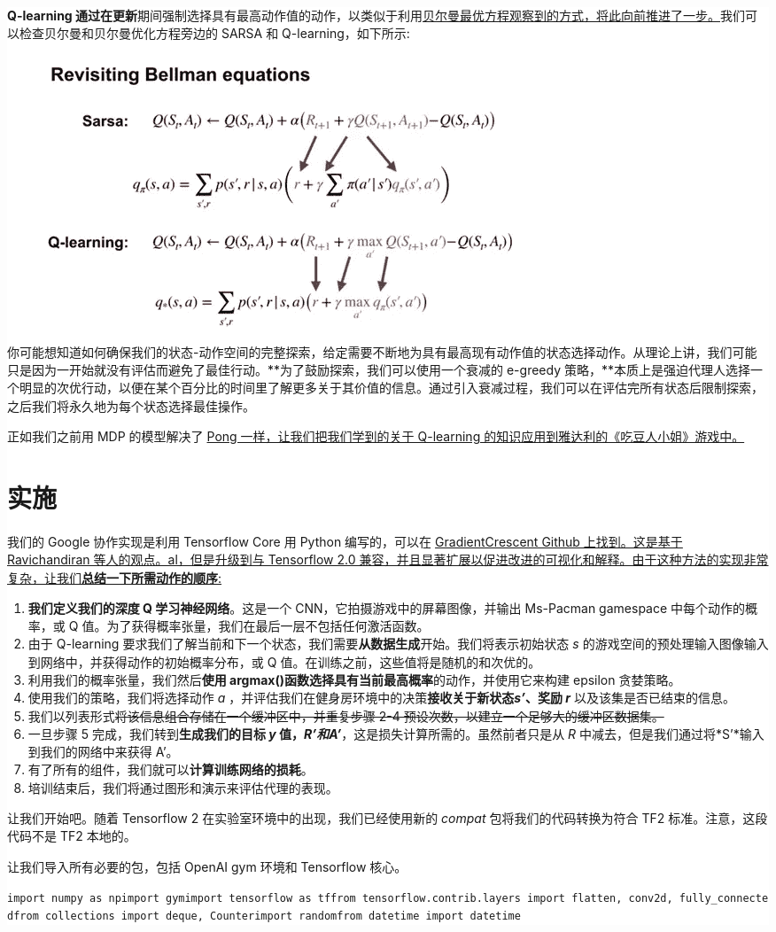 **Q-learning 通过在更新**期间强制选择具有最高动作值的动作，以类似于利用[贝尔曼最优方程观察到的方式，将此向前推进了一步。](https://medium.com/gradientcrescent/fundamentals-of-reinforcement-learning-markov-decision-processes-policies-value-functions-94f7389e1e82)我们可以检查贝尔曼和贝尔曼优化方程旁边的 SARSA 和 Q-learning，如下所示:

![](img/e4d2627f6e373537d7a664f33f43a459.png)

你可能想知道如何确保我们的状态-动作空间的完整探索，给定需要不断地为具有最高现有动作值的状态选择动作。从理论上讲，我们可能只是因为一开始就没有评估而避免了最佳行动。**为了鼓励探索，我们可以使用一个衰减的 e-greedy 策略，**本质上是强迫代理人选择一个明显的次优行动，以便在某个百分比的时间里了解更多关于其价值的信息。通过引入衰减过程，我们可以在评估完所有状态后限制探索，之后我们将永久地为每个状态选择最佳操作。

正如我们之前用 MDP 的模型解决了 [Pong 一样，让我们把我们学到的关于 Q-learning 的知识应用到雅达利的《吃豆人小姐》游戏中。](https://medium.com/gradientcrescent/fundamentals-of-reinforcement-learning-automating-pong-in-using-a-policy-model-an-implementation-b71f64c158ff)

# **实施**

我们的 Google 协作实现是利用 Tensorflow Core 用 Python 编写的，可以在 [GradientCrescent Github 上找到。这是基于 Ravichandiran 等人的观点。al，但是升级到与 Tensorflow 2.0 兼容，并且显著扩展以促进改进的可视化和解释。由于这种方法的实现非常复杂，让我们**总结一下所需动作的顺序**:](https://github.com/EXJUSTICE/GradientCrescent)

1.  **我们定义我们的深度 Q 学习神经网络**。这是一个 CNN，它拍摄游戏中的屏幕图像，并输出 Ms-Pacman gamespace 中每个动作的概率，或 Q 值。为了获得概率张量，我们在最后一层不包括任何激活函数。
2.  由于 Q-learning 要求我们了解当前和下一个状态，我们需要**从数据生成**开始。我们将表示初始状态 *s* 的游戏空间的预处理输入图像输入到网络中，并获得动作的初始概率分布，或 Q 值。在训练之前，这些值将是随机的和次优的。
3.  利用我们的概率张量，我们然后**使用 argmax()函数选择具有当前最高概率**的动作，并使用它来构建 epsilon 贪婪策略。
4.  使用我们的策略，我们将选择动作 *a* ，并评估我们在健身房环境中的决策**接收关于新状态*s’*、奖励 *r*** 以及该集是否已结束的信息。
5.  我们以列表形式~~将该信息组合存储在一个缓冲区中，并重复步骤 2-4 预设次数，以建立一个足够大的缓冲区数据集。~~
6.  一旦步骤 5 完成，我们转到**生成我们的目标 *y* 值，*R’*和*A’***，这是损失计算所需的。虽然前者只是从 *R* 中减去，但是我们通过将*S’*输入到我们的网络中来获得 A’。
7.  有了所有的组件，我们就可以**计算训练网络的损耗**。
8.  培训结束后，我们将通过图形和演示来评估代理的表现。

让我们开始吧。随着 Tensorflow 2 在实验室环境中的出现，我们已经使用新的 *compat* 包将我们的代码转换为符合 TF2 标准。注意，这段代码不是 TF2 本地的。

让我们导入所有必要的包，包括 OpenAI gym 环境和 Tensorflow 核心。

```
import numpy as npimport gymimport tensorflow as tffrom tensorflow.contrib.layers import flatten, conv2d, fully_connectedfrom collections import deque, Counterimport randomfrom datetime import datetime
```
